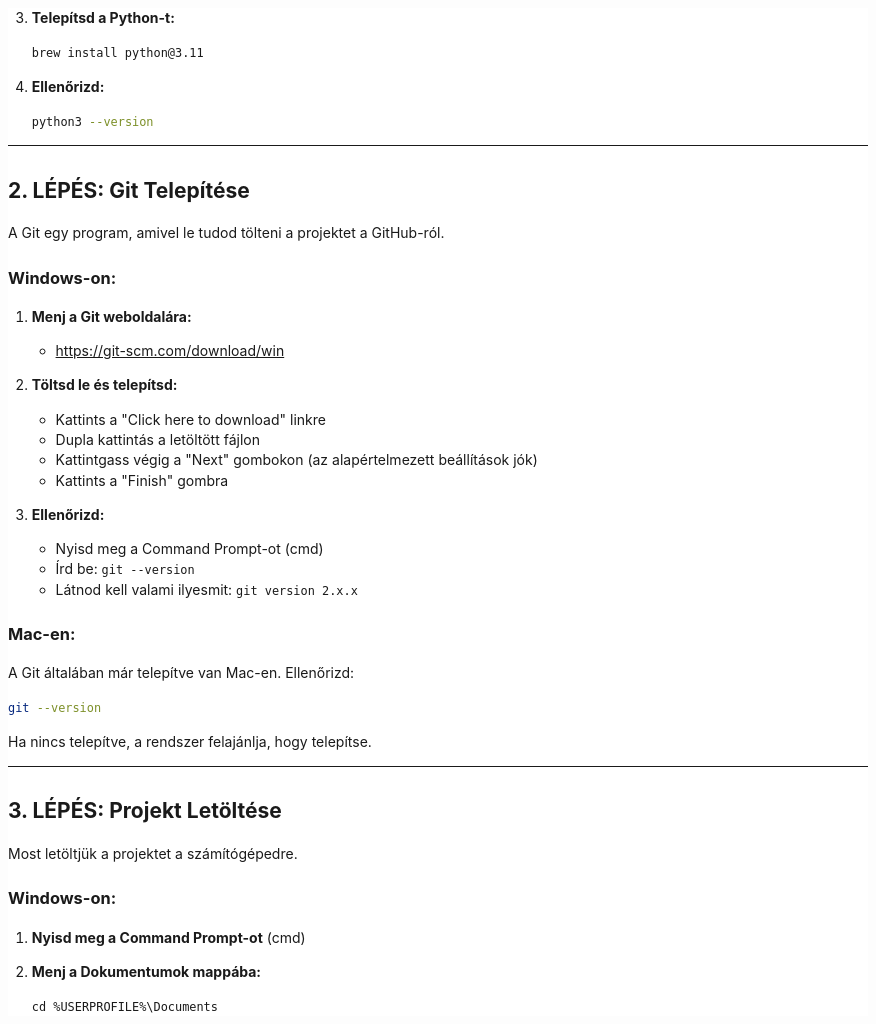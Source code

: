 3. **Telepítsd a Python-t:**
   ```bash
   brew install python@3.11
   ```

4. **Ellenőrizd:**
   ```bash
   python3 --version
   ```

---

## 2. LÉPÉS: Git Telepítése

A Git egy program, amivel le tudod tölteni a projektet a GitHub-ról.

### Windows-on:

1. **Menj a Git weboldalára:**
   - https://git-scm.com/download/win
   
2. **Töltsd le és telepítsd:**
   - Kattints a "Click here to download" linkre
   - Dupla kattintás a letöltött fájlon
   - Kattintgass végig a "Next" gombokon (az alapértelmezett beállítások jók)
   - Kattints a "Finish" gombra

3. **Ellenőrizd:**
   - Nyisd meg a Command Prompt-ot (cmd)
   - Írd be: `git --version`
   - Látnod kell valami ilyesmit: `git version 2.x.x`

### Mac-en:

A Git általában már telepítve van Mac-en. Ellenőrizd:

```bash
git --version
```

Ha nincs telepítve, a rendszer felajánlja, hogy telepítse.

---

## 3. LÉPÉS: Projekt Letöltése

Most letöltjük a projektet a számítógépedre.

### Windows-on:

1. **Nyisd meg a Command Prompt-ot** (cmd)

2. **Menj a Dokumentumok mappába:**
   ```
   cd %USERPROFILE%\Documents
   ```
